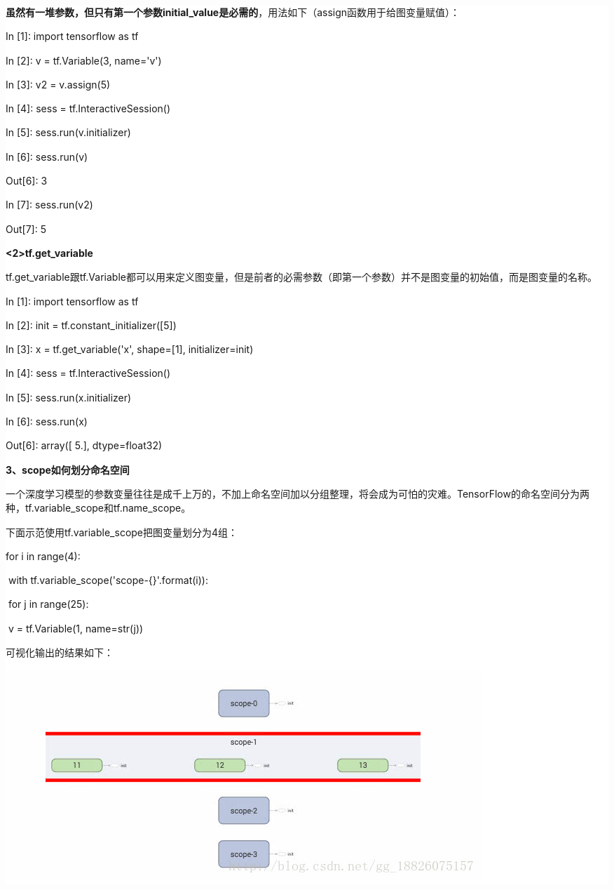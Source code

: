 **虽然有一堆参数，但只有第一个参数initial_value是必需的**，用法如下（assign函数用于给图变量赋值）：

In [1]: import tensorflow as tf

In [2]: v = tf.Variable(3, name='v')

In [3]: v2 = v.assign(5)

In [4]: sess = tf.InteractiveSession()

In [5]: sess.run(v.initializer)

In [6]: sess.run(v)

Out[6]: 3

In [7]: sess.run(v2)

Out[7]: 5

**<2>tf.get_variable**

tf.get_variable跟tf.Variable都可以用来定义图变量，但是前者的必需参数（即第一个参数）并不是图变量的初始值，而是图变量的名称。

In [1]: import tensorflow as tf

In [2]: init = tf.constant_initializer([5])

In [3]: x = tf.get_variable('x', shape=[1], initializer=init)

In [4]: sess = tf.InteractiveSession()

In [5]: sess.run(x.initializer)

In [6]: sess.run(x)

Out[6]: array([ 5.], dtype=float32)

**3、scope如何划分命名空间**

一个深度学习模型的参数变量往往是成千上万的，不加上命名空间加以分组整理，将会成为可怕的灾难。TensorFlow的命名空间分为两种，tf.variable_scope和tf.name_scope。

下面示范使用tf.variable_scope把图变量划分为4组：

for i in range(4):

​    with tf.variable_scope('scope-{}'.format(i)):

​        for j in range(25):

​              v = tf.Variable(1, name=str(j))

可视化输出的结果如下：

![](/../typora%E5%9B%BE%E7%89%87%E6%80%BB/scope%E5%91%BD%E5%90%8D%E7%A9%BA%E9%97%B4.jpg)
